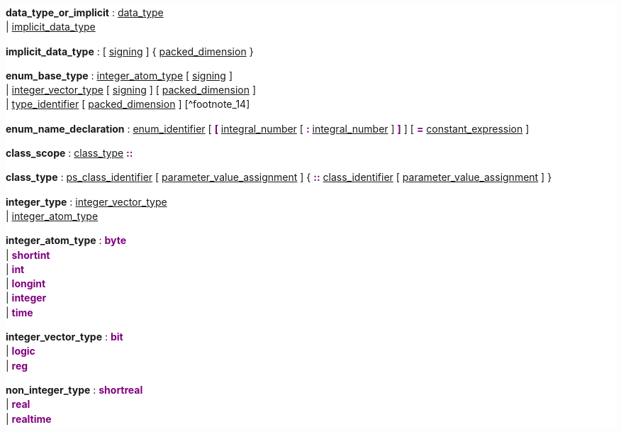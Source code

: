 <a name="data_type_or_implicit"></a>**data\_type\_or\_implicit**
:	<a href="#data_type">data\_type</a>   
        | <a href="#implicit_data_type">implicit\_data\_type</a> 
  
<a name="implicit_data_type"></a>**implicit\_data\_type**
:	 \[ <a href="#signing">signing</a>  ]   { <a href="#packed_dimension">packed\_dimension</a>  }  
  
<a name="enum_base_type"></a>**enum\_base\_type**
:	<a href="#integer_atom_type">integer\_atom\_type</a>  \[ <a href="#signing">signing</a>  ]    
        | <a href="#integer_vector_type">integer\_vector\_type</a>  \[ <a href="#signing">signing</a>  ]   \[ <a href="#packed_dimension">packed\_dimension</a>  ]    
        | <a href="#type_identifier">type\_identifier</a>  \[ <a href="#packed_dimension">packed\_dimension</a>  ]  [^footnote_14] 
  
<a name="enum_name_declaration"></a>**enum\_name\_declaration**
:	<a href="#enum_identifier">enum\_identifier</a>  \[ <font color="purple"><b>\[</b></font> <a href="#integral_number">integral\_number</a>  \[ <font color="purple"><b>:</b></font> <a href="#integral_number">integral\_number</a>  ]  <font color="purple"><b>]</b></font>  ]   \[ <font color="purple"><b>=</b></font> <a href="#constant_expression">constant\_expression</a>  ]  
  
<a name="class_scope"></a>**class\_scope**
:	<a href="#class_type">class\_type</a> <font color="purple"><b>::</b></font> 
  
<a name="class_type"></a>**class\_type**
:	<a href="#ps_class_identifier">ps\_class\_identifier</a>  \[ <a href="#parameter_value_assignment">parameter\_value\_assignment</a>  ]   { <font color="purple"><b>::</b></font> <a href="#class_identifier">class\_identifier</a>  \[ <a href="#parameter_value_assignment">parameter\_value\_assignment</a>  ]   }  
  
<a name="integer_type"></a>**integer\_type**
:	<a href="#integer_vector_type">integer\_vector\_type</a>   
        | <a href="#integer_atom_type">integer\_atom\_type</a> 
  
<a name="integer_atom_type"></a>**integer\_atom\_type**
:	<font color="purple"><b>byte</b></font>   
        | <font color="purple"><b>shortint</b></font>   
        | <font color="purple"><b>int</b></font>   
        | <font color="purple"><b>longint</b></font>   
        | <font color="purple"><b>integer</b></font>   
        | <font color="purple"><b>time</b></font> 
  
<a name="integer_vector_type"></a>**integer\_vector\_type**
:	<font color="purple"><b>bit</b></font>   
        | <font color="purple"><b>logic</b></font>   
        | <font color="purple"><b>reg</b></font> 
  
<a name="non_integer_type"></a>**non\_integer\_type**
:	<font color="purple"><b>shortreal</b></font>   
        | <font color="purple"><b>real</b></font>   
        | <font color="purple"><b>realtime</b></font> 
  